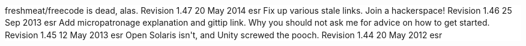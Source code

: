 </tr>

<tr>

<td align="left" colspan="3">freshmeat/freecode is dead, alas.</td>

</tr>

<tr>

<td align="left">Revision 1.47</td>

<td align="left">20 May 2014</td>

<td align="left">esr</td>

</tr>

<tr>

<td align="left" colspan="3">Fix up various stale links. Join a hackerspace!</td>

</tr>

<tr>

<td align="left">Revision 1.46</td>

<td align="left">25 Sep 2013</td>

<td align="left">esr</td>

</tr>

<tr>

<td align="left" colspan="3">Add micropatronage explanation and gittip link. Why you should not ask me for advice on how to get started.</td>

</tr>

<tr>

<td align="left">Revision 1.45</td>

<td align="left">12 May 2013</td>

<td align="left">esr</td>

</tr>

<tr>

<td align="left" colspan="3">Open Solaris isn't, and Unity screwed the pooch.</td>

</tr>

<tr>

<td align="left">Revision 1.44</td>

<td align="left">20 May 2012</td>

<td align="left">esr</td>
